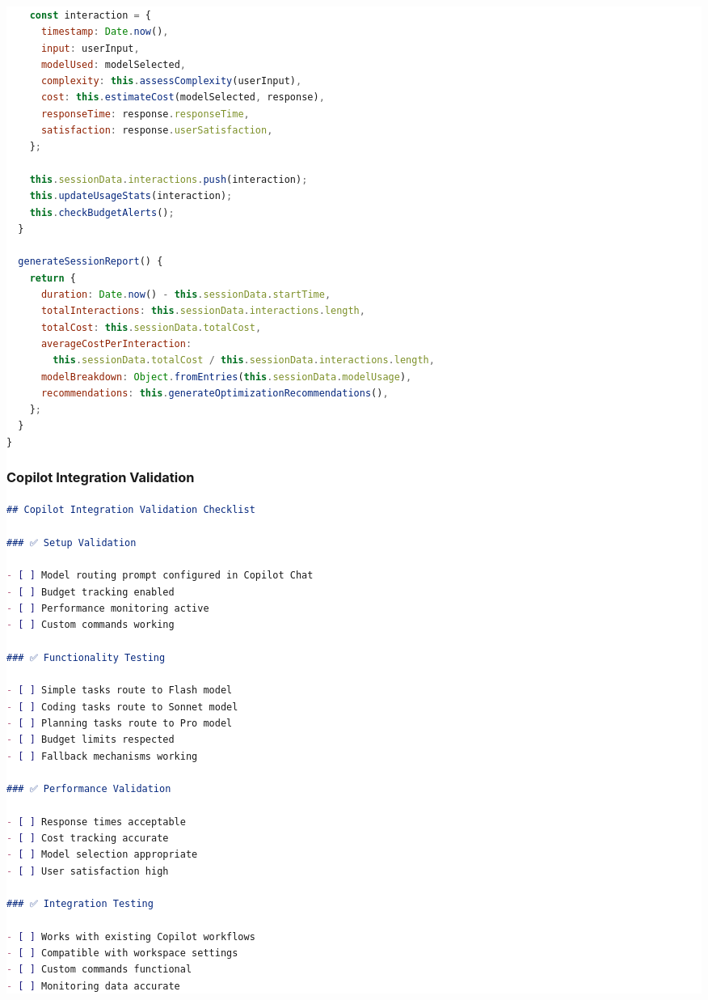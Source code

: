 ```javascript
    const interaction = {
      timestamp: Date.now(),
      input: userInput,
      modelUsed: modelSelected,
      complexity: this.assessComplexity(userInput),
      cost: this.estimateCost(modelSelected, response),
      responseTime: response.responseTime,
      satisfaction: response.userSatisfaction,
    };

    this.sessionData.interactions.push(interaction);
    this.updateUsageStats(interaction);
    this.checkBudgetAlerts();
  }

  generateSessionReport() {
    return {
      duration: Date.now() - this.sessionData.startTime,
      totalInteractions: this.sessionData.interactions.length,
      totalCost: this.sessionData.totalCost,
      averageCostPerInteraction:
        this.sessionData.totalCost / this.sessionData.interactions.length,
      modelBreakdown: Object.fromEntries(this.sessionData.modelUsage),
      recommendations: this.generateOptimizationRecommendations(),
    };
  }
}
```

### Copilot Integration Validation

```markdown
## Copilot Integration Validation Checklist

### ✅ Setup Validation

- [ ] Model routing prompt configured in Copilot Chat
- [ ] Budget tracking enabled
- [ ] Performance monitoring active
- [ ] Custom commands working

### ✅ Functionality Testing

- [ ] Simple tasks route to Flash model
- [ ] Coding tasks route to Sonnet model
- [ ] Planning tasks route to Pro model
- [ ] Budget limits respected
- [ ] Fallback mechanisms working

### ✅ Performance Validation

- [ ] Response times acceptable
- [ ] Cost tracking accurate
- [ ] Model selection appropriate
- [ ] User satisfaction high

### ✅ Integration Testing

- [ ] Works with existing Copilot workflows
- [ ] Compatible with workspace settings
- [ ] Custom commands functional
- [ ] Monitoring data accurate
```

